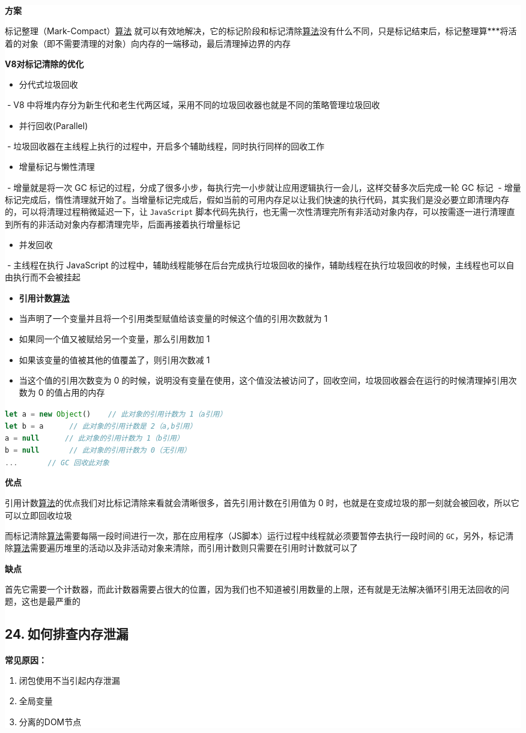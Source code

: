    **方案** 

   标记整理（Mark-Compact）[算法]() 就可以有效地解决，它的标记阶段和标记清除[算法]()没有什么不同，只是标记结束后，标记整理算***将活着的对象（即不需要清理的对象）向内存的一端移动，最后清理掉边界的内存 

   **V8对标记清除的优化** 

   -  分代式垃圾回收 

​     -  V8 中将堆内存分为新生代和老生代两区域，采用不同的垃圾回收器也就是不同的策略管理垃圾回收 

   -  并行回收(Parallel) 

​     -  垃圾回收器在主线程上执行的过程中，开启多个辅助线程，同时执行同样的回收工作 

   -  增量标记与懒性清理 

​     -  增量就是将一次 GC 标记的过程，分成了很多小步，每执行完一小步就让应用逻辑执行一会儿，这样交替多次后完成一轮 GC 标记 
​     -  增量标记完成后，惰性清理就开始了。当增量标记完成后，假如当前的可用内存足以让我们快速的执行代码，其实我们是没必要立即清理内存的，可以将清理过程稍微延迟一下，让 `JavaScript` 脚本代码先执行，也无需一次性清理完所有非活动对象内存，可以按需逐一进行清理直到所有的非活动对象内存都清理完毕，后面再接着执行增量标记 

   -  并发回收 

​     -  主线程在执行 JavaScript 的过程中，辅助线程能够在后台完成执行垃圾回收的操作，辅助线程在执行垃圾回收的时候，主线程也可以自由执行而不会被挂起 

 -  **引用计数[算法]()** 

   -  当声明了一个变量并且将一个引用类型赋值给该变量的时候这个值的引用次数就为 1 
   -  如果同一个值又被赋给另一个变量，那么引用数加 1 
   -  如果该变量的值被其他的值覆盖了，则引用次数减 1 
   -  当这个值的引用次数变为 0 的时候，说明没有变量在使用，这个值没法被访问了，回收空间，垃圾回收器会在运行的时候清理掉引用次数为 0 的值占用的内存 

   ```js
   let a = new Object()    // 此对象的引用计数为 1（a引用） 
   let b = a      // 此对象的引用计数是 2（a,b引用） 
   a = null      // 此对象的引用计数为 1（b引用） 
   b = null       // 此对象的引用计数为 0（无引用） 
   ...       // GC 回收此对象 
   ```

   **优点** 

   引用计数[算法]()的优点我们对比标记清除来看就会清晰很多，首先引用计数在引用值为 0 时，也就是在变成垃圾的那一刻就会被回收，所以它可以立即回收垃圾 

   而标记清除[算法]()需要每隔一段时间进行一次，那在应用程序（JS脚本）运行过程中线程就必须要暂停去执行一段时间的 `GC`，另外，标记清除[算法]()需要遍历堆里的活动以及非活动对象来清除，而引用计数则只需要在引用时计数就可以了 

   **缺点** 

   首先它需要一个计数器，而此计数器需要占很大的位置，因为我们也不知道被引用数量的上限，还有就是无法解决循环引用无法回收的问题，这也是最严重的 

 ## 24. 如何排查内存泄漏 

 **常见原因：** 

 1. 闭包使用不当引起内存泄漏 

 1. 全局变量 

 1. 分离的DOM节点 
